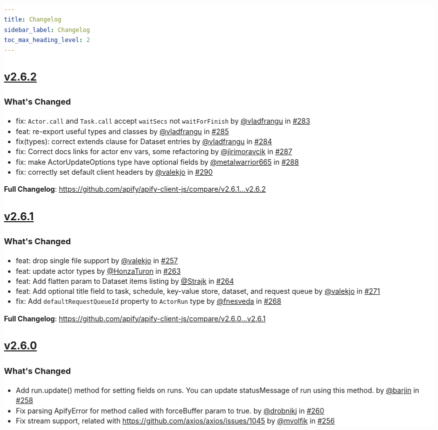 ```yaml
---
title: Changelog
sidebar_label: Changelog
toc_max_heading_level: 2
---
```

## [v2.6.2](https://github.com/apify/apify-client-js/releases/tag/v2.6.2)
### What's Changed
* fix: `Actor.call` and `Task.call` accept `waitSecs` not `waitForFinish` by [@vladfrangu](https://github.com/vladfrangu) in [#283](https://github.com/apify/apify-client-js/pull/283)
* feat: re-export useful types and classes by [@vladfrangu](https://github.com/vladfrangu) in [#285](https://github.com/apify/apify-client-js/pull/285)
* fix(types): correct extends clause for Dataset entries by [@vladfrangu](https://github.com/vladfrangu) in [#284](https://github.com/apify/apify-client-js/pull/284)
* fix: Correct docs links for actor env vars, some refactoring by [@jirimoravcik](https://github.com/jirimoravcik) in [#287](https://github.com/apify/apify-client-js/pull/287)
* fix: make ActorUpdateOptions type have optional fields by [@metalwarrior665](https://github.com/metalwarrior665) in [#288](https://github.com/apify/apify-client-js/pull/288)
* fix: correctly set default client headers by [@valekjo](https://github.com/valekjo) in [#290](https://github.com/apify/apify-client-js/pull/290)


**Full Changelog**: https://github.com/apify/apify-client-js/compare/v2.6.1...v2.6.2
## [v2.6.1](https://github.com/apify/apify-client-js/releases/tag/v2.6.1)
### What's Changed
* feat: drop single file support by [@valekjo](https://github.com/valekjo) in [#257](https://github.com/apify/apify-client-js/pull/257)
* feat: update actor types by [@HonzaTuron](https://github.com/HonzaTuron) in [#263](https://github.com/apify/apify-client-js/pull/263)
* feat: Add flatten param to Dataset items listing by [@Strajk](https://github.com/Strajk) in [#264](https://github.com/apify/apify-client-js/pull/264)
* feat: Add optional title field to task, schedule, key-value store, dataset, and request queue by [@valekjo](https://github.com/valekjo) in [#271](https://github.com/apify/apify-client-js/pull/271)
* fix: Add `defaultRequestQueueId` property to `ActorRun` type by [@fnesveda](https://github.com/fnesveda) in [#268](https://github.com/apify/apify-client-js/pull/268)

**Full Changelog**: https://github.com/apify/apify-client-js/compare/v2.6.0...v2.6.1
## [v2.6.0](https://github.com/apify/apify-client-js/releases/tag/v2.6.0)
### What's Changed
* Add run.update() method for setting fields on runs. You can update statusMessage of run using this method. by [@barjin](https://github.com/barjin) in [#258](https://github.com/apify/apify-client-js/pull/258)
* Fix parsing ApifyError for method called with forceBuffer param to true. by [@drobnikj](https://github.com/drobnikj) in [#260](https://github.com/apify/apify-client-js/pull/260)
* Fix stream support, related with https://github.com/axios/axios/issues/1045 by [@mvolfik](https://github.com/mvolfik) in [#256](https://github.com/apify/apify-client-js/pull/256)
